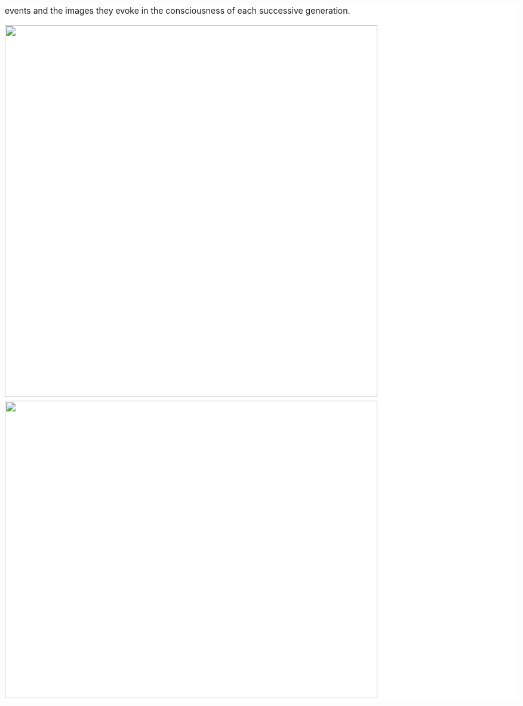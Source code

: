 events and the images they evoke in the consciousness of each successive
generation.
<br>
</p>
<div class="isomer-image-wrapper">
<img style="margin-left:0px;margin-top:0px;" height="624" width="624" src="https://lh7-rt.googleusercontent.com/docsz/AD_4nXd7NRvPP3YZV-aB7OXmIyB6I_Vg42plwkZ8WFz4bXoc_64N-NRrZLgXTaLuoHey3XFtir0VgbqyXdfqvTrVHWkOZVha1DGXtR0KXZMXhCTSvnCGolHRIorNoEXZsIuHQ9fKzOcDwQ?key=JR0wZLH-XiYE0Kop3Yu8KQ">
</div>
</li>
</ul>
<div class="isomer-image-wrapper">
<img style="margin-left:0px;margin-top:0px;" height="499" width="624" src="https://lh7-rt.googleusercontent.com/docsz/AD_4nXfuC-k600NwhpFk4pzsWwEVKz40eQom_-fBiSOnLAXG-VA_o3r8D_dwfJ471PWh_wBAJbLIGcVpGDNiEPkYIrrD_WzGKKn4GCWxRsyz6uZ1lP-G9puG8A7vMSWDdJRDGE9rNu0SNQ?key=JR0wZLH-XiYE0Kop3Yu8KQ">
</div>
<p></p>
<p></p>